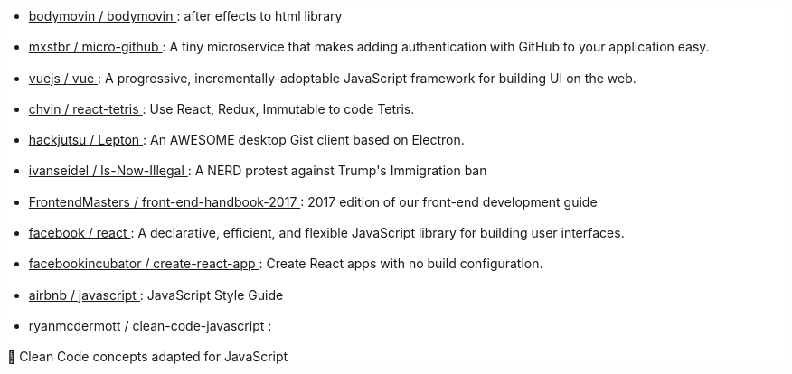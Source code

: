 * [
        bodymovin / bodymovin
](https://github.com/bodymovin/bodymovin): 
        after effects to html library
      
* [
        mxstbr / micro-github
](https://github.com/mxstbr/micro-github): 
        A tiny microservice that makes adding authentication with GitHub to your application easy.
      
* [
        vuejs / vue
](https://github.com/vuejs/vue): 
        A progressive, incrementally-adoptable JavaScript framework for building UI on the web.
      
* [
        chvin / react-tetris
](https://github.com/chvin/react-tetris): 
        Use React, Redux, Immutable to code Tetris.
      
* [
        hackjutsu / Lepton
](https://github.com/hackjutsu/Lepton): 
        An AWESOME desktop Gist client based on Electron. 
      
* [
        ivanseidel / Is-Now-Illegal
](https://github.com/ivanseidel/Is-Now-Illegal): 
        A NERD protest against Trump's Immigration ban
      
* [
        FrontendMasters / front-end-handbook-2017
](https://github.com/FrontendMasters/front-end-handbook-2017): 
        2017 edition of our front-end development guide
      
* [
        facebook / react
](https://github.com/facebook/react): 
        A declarative, efficient, and flexible JavaScript library for building user interfaces.
      
* [
        facebookincubator / create-react-app
](https://github.com/facebookincubator/create-react-app): 
        Create React apps with no build configuration.
      
* [
        airbnb / javascript
](https://github.com/airbnb/javascript): 
        JavaScript Style Guide
      
* [
        ryanmcdermott / clean-code-javascript
](https://github.com/ryanmcdermott/clean-code-javascript): 
        
🛁 Clean Code concepts adapted for JavaScript
      